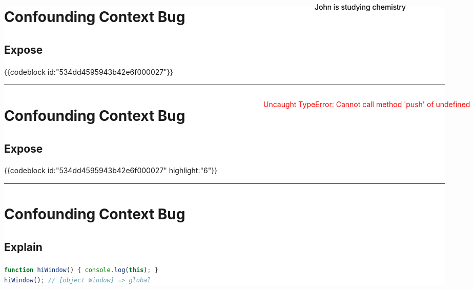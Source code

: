 
# Confounding Context Bug

## Expose

{{codeblock id:"534dd4595943b42e6f000027"}}

<div class="bubble" style="position: absolute; right: 10px; top: 30px; width: 320px; height: 30px; text-align: left; padding-left: 25px;">John is studying chemistry
</div>

<script>
$(".presentation-title").html("Fixing Common JavaScript Bugs <span style='text-transform: lowercase;'>by</span> <a href='http://twitter.com/elijahmanor' style='color: #555; text-decoration: none; text-transform: lowercase;'>@elijahmanor</a>");
</script>


-----



# Confounding Context Bug

## Expose

{{codeblock id:"534dd4595943b42e6f000027" highlight:"6"}}
 
<div class="bubble" style="position: absolute; right: 10px; top: 30px; width: 320px; height: 30px; text-align: left; padding-left: 25px;">John is studying chemistry
</div>

<div class="bubble" style="position: absolute; right: 10px; top: 220px; width: 420px; height: 60px; text-align: left; padding-left: 25px; color: red;">Uncaught TypeError: Cannot call method 'push' of undefined 
</div>

<script>
$(".presentation-title").html("Fixing Common JavaScript Bugs <span style='text-transform: lowercase;'>by</span> <a href='http://twitter.com/elijahmanor' style='color: #555; text-decoration: none; text-transform: lowercase;'>@elijahmanor</a>");
</script>

-----



# Confounding Context Bug

## Explain

```js
function hiWindow() { console.log(this); }
hiWindow(); // [object Window] => global
```
